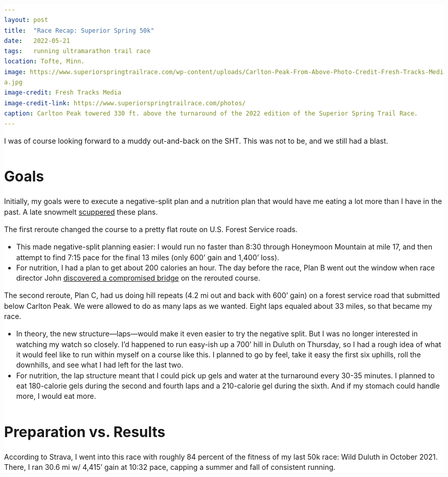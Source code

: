 ```yaml
---
layout: post
title:  "Race Recap: Superior Spring 50k"
date:   2022-05-21
tags:   running ultramarathon trail race
location: Tofte, Minn.
image: https://www.superiorspringtrailrace.com/wp-content/uploads/Carlton-Peak-From-Above-Photo-Credit-Fresh-Tracks-Media.jpg
image-credit: Fresh Tracks Media
image-credit-link: https://www.superiorspringtrailrace.com/photos/
caption: Carlton Peak towered 330 ft. above the turnaround of the 2022 edition of the Superior Spring Trail Race.
---
```


I was of course looking forward to a muddy out-and-back on the SHT. This was not to be, and we still had a blast.

# Goals

Initially, my goals were to execute a negative-split plan and a nutrition plan that would have me eating a lot more than I have in the past. A late snowmelt [scuppered](https://www.superiorspringtrailrace.com/2022-superior-spring-trail-race-conditions-update-3-this-years-race-will-utilize-an-alternate-course/) these plans.

The first reroute changed the course to a pretty flat route on U.S. Forest Service roads.
* This made negative-split planning easier: I would run no faster than 8:30 through Honeymoon Mountain at mile 17, and then attempt to find 7:15 pace for the final 13 miles (only 600’ gain and 1,400’ loss).
* For nutrition, I had a plan to get about 200 calories an hour. The day before the race, Plan B went out the window when race director John [discovered a compromised bridge](https://www.superiorspringtrailrace.com/2022-superior-spring-trail-race-update-4-plan-c-another-course-revision-but-the-race-is-still-on/) on the rerouted course.

The second reroute, Plan C, had us doing hill repeats (4.2 mi out and back with 600’ gain) on a forest service road that submitted below Carlton Peak. We were allowed to do as many laps as we wanted. Eight laps equaled about 33 miles, so that became my race.  
* In theory, the new structure—laps—would make it even easier to try the negative split. But I was no longer interested in watching my watch so closely. I’d happened to run easy-ish up a 700’ hill in Duluth on Thursday, so I had a rough idea of what it would feel like to run within myself on a course like this. I planned to go by feel, take it easy the first six uphills, roll the downhills, and see what I had left for the last two.
* For nutrition, the lap structure meant that I could pick up gels and water at the turnaround every 30-35 minutes. I planned to eat 180-calorie gels during the second and fourth laps and a 210-calorie gel during the sixth. And if my stomach could handle more, I would eat more.

# Preparation vs. Results  

According to Strava, I went into this race with roughly 84 percent of the fitness of my last 50k race: Wild Duluth in October 2021. There, I ran 30.6 mi w/ 4,415’ gain at 10:32 pace, capping a summer and fall of consistent running.
